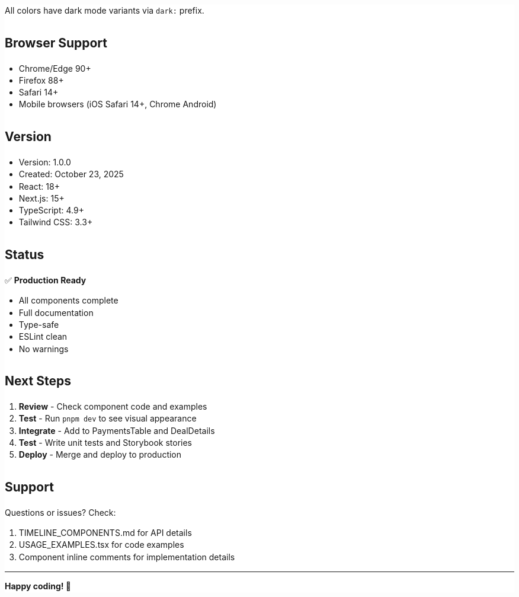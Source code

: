 All colors have dark mode variants via `dark:` prefix.

## Browser Support

- Chrome/Edge 90+
- Firefox 88+
- Safari 14+
- Mobile browsers (iOS Safari 14+, Chrome Android)

## Version

- Version: 1.0.0
- Created: October 23, 2025
- React: 18+
- Next.js: 15+
- TypeScript: 4.9+
- Tailwind CSS: 3.3+

## Status

✅ **Production Ready**
- All components complete
- Full documentation
- Type-safe
- ESLint clean
- No warnings

## Next Steps

1. **Review** - Check component code and examples
2. **Test** - Run `pnpm dev` to see visual appearance
3. **Integrate** - Add to PaymentsTable and DealDetails
4. **Test** - Write unit tests and Storybook stories
5. **Deploy** - Merge and deploy to production

## Support

Questions or issues? Check:
1. TIMELINE_COMPONENTS.md for API details
2. USAGE_EXAMPLES.tsx for code examples
3. Component inline comments for implementation details

---

**Happy coding! 🚀**
